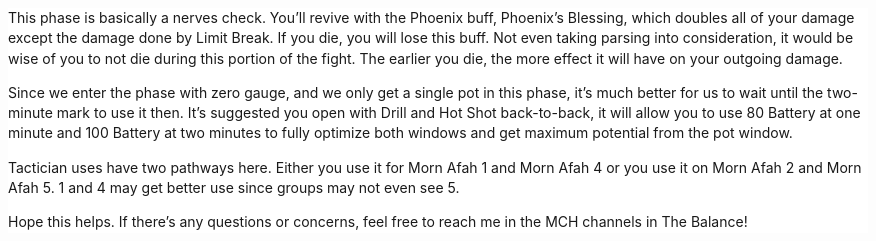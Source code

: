This phase is basically a nerves check. You’ll revive with the Phoenix buff, Phoenix’s Blessing, which doubles all of your damage except the damage done by Limit Break. If you die, you will lose this buff. Not even taking parsing into consideration, it would be wise of you to not die during this portion of the fight. The earlier you die, the more effect it will have on your outgoing damage.

Since we enter the phase with zero gauge, and we only get a single pot in this phase, it’s much better for us to wait until the two-minute mark to use it then. It’s suggested you open with Drill and Hot Shot back-to-back, it will allow you to use 80 Battery at one minute and 100 Battery at two minutes to fully optimize both windows and get maximum potential from the pot window.

Tactician uses have two pathways here. Either you use it for Morn Afah 1 and Morn Afah 4 or you use it on Morn Afah 2 and Morn Afah 5. 1 and 4 may get better use since groups may not even see 5.

Hope this helps. If there’s any questions or concerns, feel free to reach me in the MCH channels in The Balance!

[^1]: Falling under the category of optimization, with earlier kill times (In the realm of ~2:00 - 2:10), you can get away with using Flamethrower to replace anywhere from two to three GCDs in Living Liquid during the Drainage tank buster. It comes at the loss of 10 - 15 heat, but it would allow you to use Barrel Stabilizer on cooldown, not overcap, and enter Phase 2 with max or near-max heat gauge. The gain from this is roughly 200 potency. Ensure you don’t drift Drill or Air Anchor to do this.

[^2]: It’s highly dangerous due to the proximity explosions, but it is possible for 100% uptime during heart phase. The theoretical max gain from hitting the heart is 50 Battery and 45 Heat using Air Anchor and 3 full combos. This strategy is not suggested while learning the phase. Here’s two clips showing how it’s done: [50 Battery Inception (Tetrashatter Drop)](https://www.youtube.com/watch?v=H6iuCAzY9fA&feature=youtu.be) and [50 Battery Inception (Orb Tether)](https://youtu.be/TFRBkaQQ9gY).
